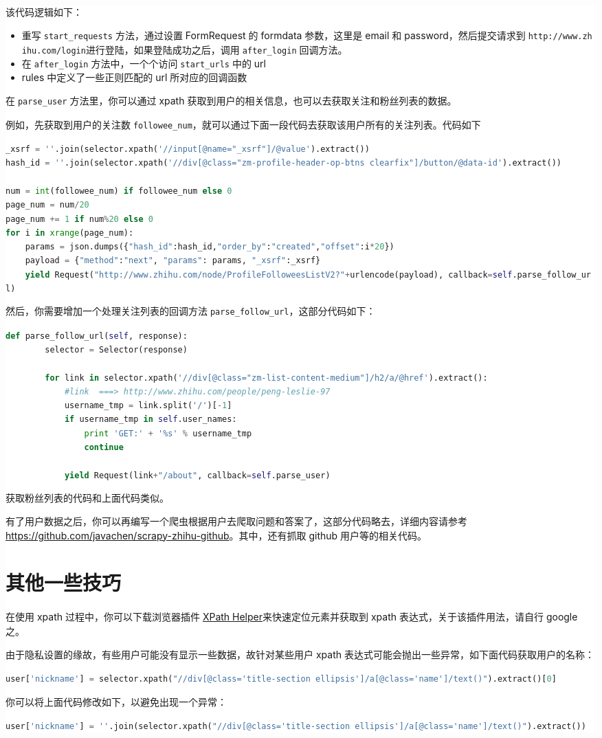 该代码逻辑如下：

- 重写 `start_requests` 方法，通过设置 FormRequest 的 formdata 参数，这里是 email 和 password，然后提交请求到 `http://www.zhihu.com/login`进行登陆，如果登陆成功之后，调用 `after_login` 回调方法。
- 在 `after_login` 方法中，一个个访问 `start_urls` 中的 url
- rules 中定义了一些正则匹配的 url 所对应的回调函数

在 `parse_user` 方法里，你可以通过 xpath 获取到用户的相关信息，也可以去获取关注和粉丝列表的数据。

例如，先获取到用户的关注数 `followee_num`，就可以通过下面一段代码去获取该用户所有的关注列表。代码如下

```python
_xsrf = ''.join(selector.xpath('//input[@name="_xsrf"]/@value').extract())
hash_id = ''.join(selector.xpath('//div[@class="zm-profile-header-op-btns clearfix"]/button/@data-id').extract())

num = int(followee_num) if followee_num else 0
page_num = num/20
page_num += 1 if num%20 else 0
for i in xrange(page_num):
    params = json.dumps({"hash_id":hash_id,"order_by":"created","offset":i*20})
    payload = {"method":"next", "params": params, "_xsrf":_xsrf}
    yield Request("http://www.zhihu.com/node/ProfileFolloweesListV2?"+urlencode(payload), callback=self.parse_follow_url)
```

然后，你需要增加一个处理关注列表的回调方法 `parse_follow_url`，这部分代码如下：

```python
def parse_follow_url(self, response):
        selector = Selector(response)

        for link in selector.xpath('//div[@class="zm-list-content-medium"]/h2/a/@href').extract():
            #link  ===> http://www.zhihu.com/people/peng-leslie-97
            username_tmp = link.split('/')[-1]
            if username_tmp in self.user_names:
                print 'GET:' + '%s' % username_tmp
                continue

            yield Request(link+"/about", callback=self.parse_user)
```

获取粉丝列表的代码和上面代码类似。

有了用户数据之后，你可以再编写一个爬虫根据用户去爬取问题和答案了，这部分代码略去，详细内容请参考 <https://github.com/javachen/scrapy-zhihu-github>。其中，还有抓取 github 用户等的相关代码。

# 其他一些技巧

在使用 xpath 过程中，你可以下载浏览器插件 [XPath Helper](https://chrome.google.com/webstore/detail/hgimnogjllphhhkhlmebbmlgjoejdpjl)来快速定位元素并获取到 xpath 表达式，关于该插件用法，请自行 google 之。

由于隐私设置的缘故，有些用户可能没有显示一些数据，故针对某些用户 xpath 表达式可能会抛出一些异常，如下面代码获取用户的名称：

```python
user['nickname'] = selector.xpath("//div[@class='title-section ellipsis']/a[@class='name']/text()").extract()[0]
```

你可以将上面代码修改如下，以避免出现一个异常：

```python
user['nickname'] = ''.join(selector.xpath("//div[@class='title-section ellipsis']/a[@class='name']/text()").extract())
```
